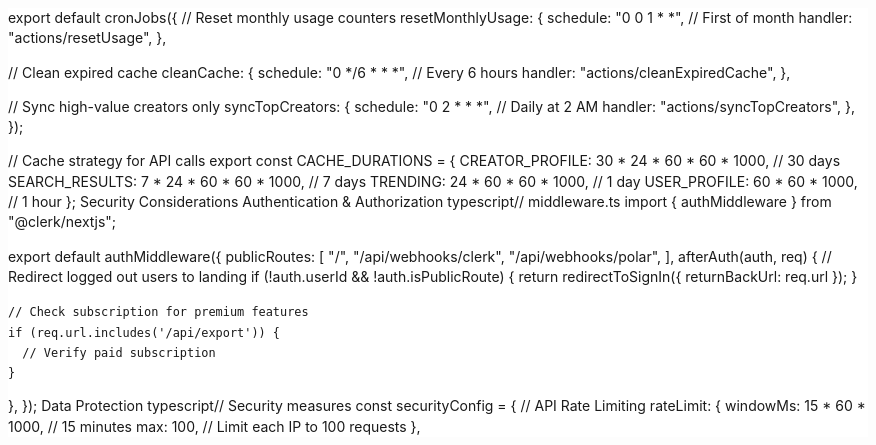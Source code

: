 export default cronJobs({
  // Reset monthly usage counters
  resetMonthlyUsage: {
    schedule: "0 0 1 * *", // First of month
    handler: "actions/resetUsage",
  },
  
  // Clean expired cache
  cleanCache: {
    schedule: "0 */6 * * *", // Every 6 hours
    handler: "actions/cleanExpiredCache",
  },
  
  // Sync high-value creators only
  syncTopCreators: {
    schedule: "0 2 * * *", // Daily at 2 AM
    handler: "actions/syncTopCreators",
  },
});

// Cache strategy for API calls
export const CACHE_DURATIONS = {
  CREATOR_PROFILE: 30 * 24 * 60 * 60 * 1000, // 30 days
  SEARCH_RESULTS: 7 * 24 * 60 * 60 * 1000,   // 7 days
  TRENDING: 24 * 60 * 60 * 1000,             // 1 day
  USER_PROFILE: 60 * 60 * 1000,              // 1 hour
};
Security Considerations
Authentication & Authorization
typescript// middleware.ts
import { authMiddleware } from "@clerk/nextjs";

export default authMiddleware({
  publicRoutes: [
    "/",
    "/api/webhooks/clerk",
    "/api/webhooks/polar",
  ],
  afterAuth(auth, req) {
    // Redirect logged out users to landing
    if (!auth.userId && !auth.isPublicRoute) {
      return redirectToSignIn({ returnBackUrl: req.url });
    }
    
    // Check subscription for premium features
    if (req.url.includes('/api/export')) {
      // Verify paid subscription
    }
  },
});
Data Protection
typescript// Security measures
const securityConfig = {
  // API Rate Limiting
  rateLimit: {
    windowMs: 15 * 60 * 1000, // 15 minutes
    max: 100, // Limit each IP to 100 requests
  },
  